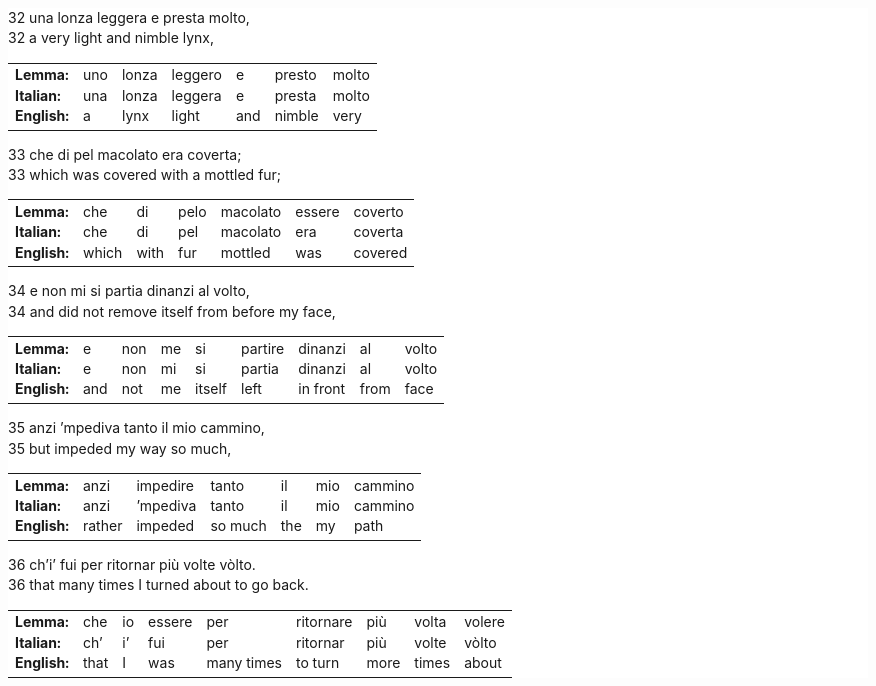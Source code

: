 32 una lonza leggera e presta molto,  
32 a very light and nimble lynx,

<table><tr><td><b>Lemma:<br>Italian:<br>English:</b></td>
<td>uno<br>una<br>a</td>
<td>lonza<br>lonza<br>lynx</td>
<td>leggero<br>leggera<br>light</td>
<td>e<br>e<br>and</td>
<td>presto<br>presta<br>nimble</td>
<td>molto<br>molto<br>very</td>
</tr></table>

33 che di pel macolato era coverta;  
33 which was covered with a mottled fur;

<table><tr><td><b>Lemma:<br>Italian:<br>English:</b></td>
<td>che<br>che<br>which</td>
<td>di<br>di<br>with</td>
<td>pelo<br>pel<br>fur</td>
<td>macolato<br>macolato<br>mottled</td>
<td>essere<br>era<br>was</td>
<td>coverto<br>coverta<br>covered</td>
</tr></table>

34 e non mi si partia dinanzi al volto,  
34 and did not remove itself from before my face,

<table><tr><td><b>Lemma:<br>Italian:<br>English:</b></td>
<td>e<br>e<br>and</td>
<td>non<br>non<br>not</td>
<td>me<br>mi<br>me</td>
<td>si<br>si<br>itself</td>
<td>partire<br>partia<br>left</td>
<td>dinanzi<br>dinanzi<br>in front</td>
<td>al<br>al<br>from</td>
<td>volto<br>volto<br>face</td>
</tr></table>

35 anzi ’mpediva tanto il mio cammino,  
35 but impeded my way so much,

<table><tr><td><b>Lemma:<br>Italian:<br>English:</b></td>
<td>anzi<br>anzi<br>rather</td>
<td>impedire<br>’mpediva<br>impeded</td>
<td>tanto<br>tanto<br>so much</td>
<td>il<br>il<br>the</td>
<td>mio<br>mio<br>my</td>
<td>cammino<br>cammino<br>path</td>
</tr></table>

36 ch’i’ fui per ritornar più volte vòlto.  
36 that many times I turned about to go back.

<table><tr><td><b>Lemma:<br>Italian:<br>English:</b></td>
<td>che<br>ch’<br>that</td>
<td>io<br>i’<br>I</td>
<td>essere<br>fui<br>was</td>
<td>per<br>per<br>many times</td>
<td>ritornare<br>ritornar<br>to turn</td>
<td>più<br>più<br>more</td>
<td>volta<br>volte<br>times</td>
<td>volere<br>vòlto<br>about</td>
</tr></table>
